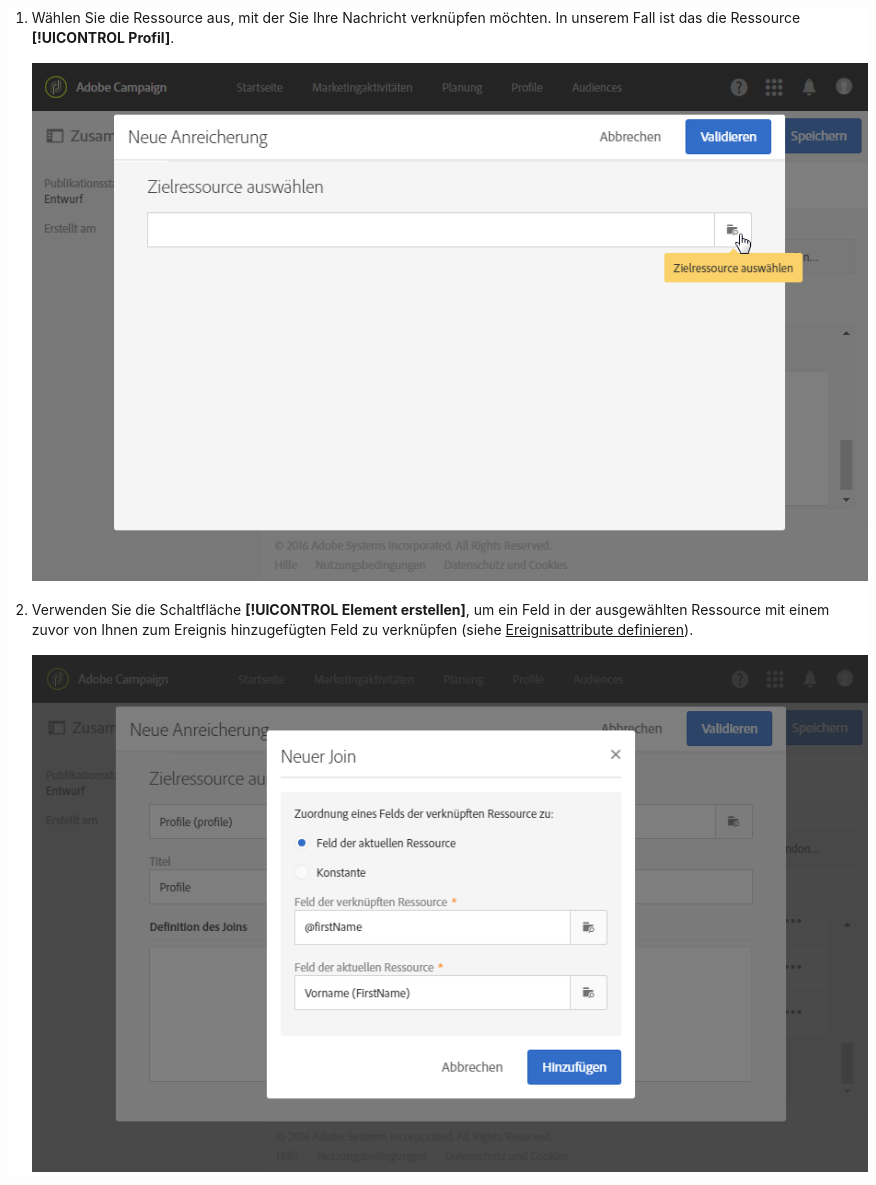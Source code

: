 1. Wählen Sie die Ressource aus, mit der Sie Ihre Nachricht verknüpfen möchten. In unserem Fall ist das die Ressource **[!UICONTROL Profil]**.

   ![](assets/message-center_new-enrichment.png)

1. Verwenden Sie die Schaltfläche **[!UICONTROL Element erstellen]**, um ein Feld in der ausgewählten Ressource mit einem zuvor von Ihnen zum Ereignis hinzugefügten Feld zu verknüpfen (siehe [Ereignisattribute definieren](#defining-the-event-attributes)).

   ![](assets/message-center_enrichment-join.png)
